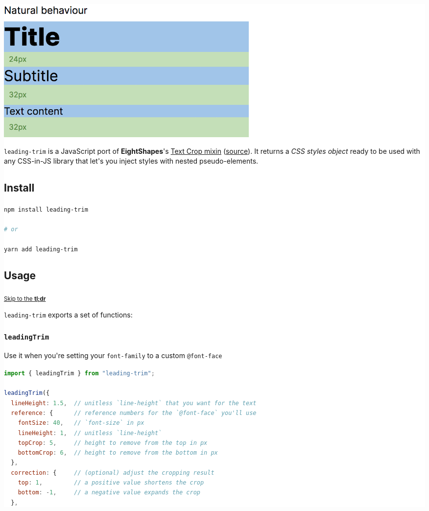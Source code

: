 <img src="./public/leading-trim-comparison.gif" alt="leading-trim behaviour comparison" width="500" />

`leading-trim` is a JavaScript port of **EightShapes**'s
[Text Crop mixin](http://text-crop.eightshapes.com/)
([source](https://github.com/EightShapes/esds-text-crop)). It returns a _CSS
styles object_ ready to be used with any CSS-in-JS library that let's you inject
styles with nested pseudo-elements.

## Install

```sh
npm install leading-trim

# or

yarn add leading-trim
```

## Usage

<sub><a href="#tldr">Skip to the <b>tl;dr</b></a></sub>

`leading-trim` exports a set of functions:

### `leadingTrim`

Use it when you're setting your `font-family` to a custom `@font-face`


```jsx
import { leadingTrim } from "leading-trim";

leadingTrim({
  lineHeight: 1.5,  // unitless `line-height` that you want for the text
  reference: {      // reference numbers for the `@font-face` you'll use
    fontSize: 40,   // `font-size` in px
    lineHeight: 1,  // unitless `line-height`
    topCrop: 5,     // height to remove from the top in px
    bottomCrop: 6,  // height to remove from the bottom in px
  },
  correction: {     // (optional) adjust the cropping result
    top: 1,         // a positive value shortens the crop
    bottom: -1,     // a negative value expands the crop
  },
```